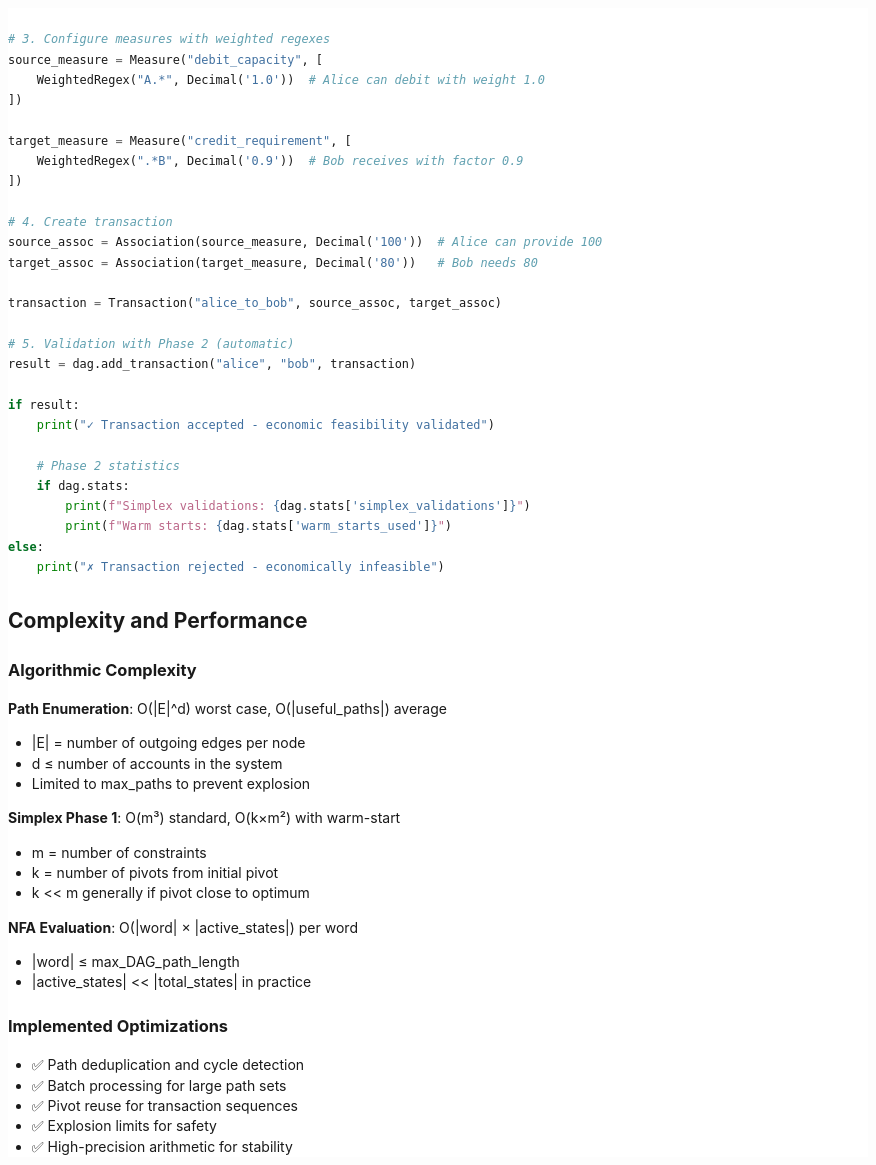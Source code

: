 ```python

# 3. Configure measures with weighted regexes
source_measure = Measure("debit_capacity", [
    WeightedRegex("A.*", Decimal('1.0'))  # Alice can debit with weight 1.0
])

target_measure = Measure("credit_requirement", [
    WeightedRegex(".*B", Decimal('0.9'))  # Bob receives with factor 0.9
])

# 4. Create transaction
source_assoc = Association(source_measure, Decimal('100'))  # Alice can provide 100
target_assoc = Association(target_measure, Decimal('80'))   # Bob needs 80

transaction = Transaction("alice_to_bob", source_assoc, target_assoc)

# 5. Validation with Phase 2 (automatic)
result = dag.add_transaction("alice", "bob", transaction)

if result:
    print("✓ Transaction accepted - economic feasibility validated")
    
    # Phase 2 statistics
    if dag.stats:
        print(f"Simplex validations: {dag.stats['simplex_validations']}")
        print(f"Warm starts: {dag.stats['warm_starts_used']}")
else:
    print("✗ Transaction rejected - economically infeasible")
```

## Complexity and Performance

### Algorithmic Complexity

**Path Enumeration**: O(|E|^d) worst case, O(|useful_paths|) average
- |E| = number of outgoing edges per node
- d ≤ number of accounts in the system
- Limited to max_paths to prevent explosion

**Simplex Phase 1**: O(m³) standard, O(k×m²) with warm-start
- m = number of constraints
- k = number of pivots from initial pivot
- k << m generally if pivot close to optimum

**NFA Evaluation**: O(|word| × |active_states|) per word
- |word| ≤ max_DAG_path_length
- |active_states| << |total_states| in practice

### Implemented Optimizations

- ✅ Path deduplication and cycle detection
- ✅ Batch processing for large path sets
- ✅ Pivot reuse for transaction sequences
- ✅ Explosion limits for safety
- ✅ High-precision arithmetic for stability
